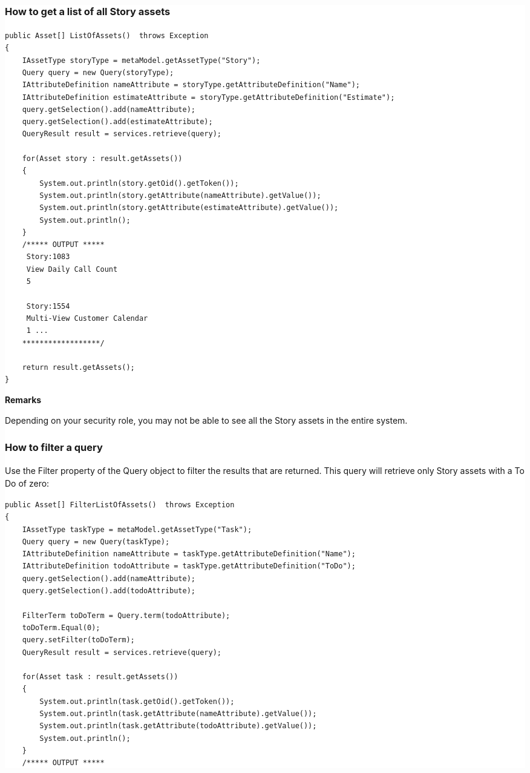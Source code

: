 ### How to get a list of all Story assets

```
public Asset[] ListOfAssets()  throws Exception
{
    IAssetType storyType = metaModel.getAssetType("Story");
    Query query = new Query(storyType);
    IAttributeDefinition nameAttribute = storyType.getAttributeDefinition("Name");
    IAttributeDefinition estimateAttribute = storyType.getAttributeDefinition("Estimate");
    query.getSelection().add(nameAttribute);
    query.getSelection().add(estimateAttribute);
    QueryResult result = services.retrieve(query);

    for(Asset story : result.getAssets())
    {
        System.out.println(story.getOid().getToken());
        System.out.println(story.getAttribute(nameAttribute).getValue());
        System.out.println(story.getAttribute(estimateAttribute).getValue());
        System.out.println();
    }
    /***** OUTPUT *****
     Story:1083
     View Daily Call Count
     5

     Story:1554
     Multi-View Customer Calendar
     1 ...
    ******************/

    return result.getAssets();
}
```
**Remarks**

Depending on your security role, you may not be able to see all the Story assets in the entire system.

### How to filter a query

Use the Filter property of the Query object to filter the results that are returned. This query will retrieve only Story assets with a To Do of zero:
```
public Asset[] FilterListOfAssets()  throws Exception
{
    IAssetType taskType = metaModel.getAssetType("Task");
    Query query = new Query(taskType);
    IAttributeDefinition nameAttribute = taskType.getAttributeDefinition("Name");
    IAttributeDefinition todoAttribute = taskType.getAttributeDefinition("ToDo");
    query.getSelection().add(nameAttribute);
    query.getSelection().add(todoAttribute);
    
    FilterTerm toDoTerm = Query.term(todoAttribute);
    toDoTerm.Equal(0);
    query.setFilter(toDoTerm);
    QueryResult result = services.retrieve(query);

    for(Asset task : result.getAssets())
    {
        System.out.println(task.getOid().getToken());
        System.out.println(task.getAttribute(nameAttribute).getValue());
        System.out.println(task.getAttribute(todoAttribute).getValue());
        System.out.println();
    }
    /***** OUTPUT *****
```